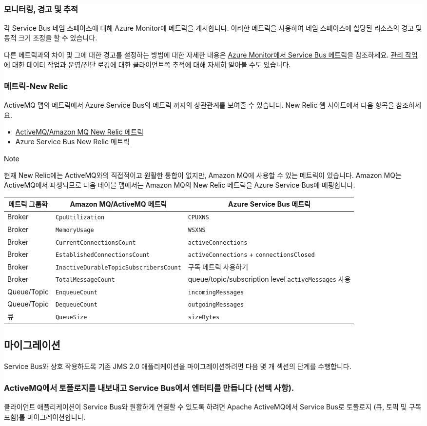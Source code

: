 ### <a name="monitoring-alerts-and-tracing"></a>모니터링, 경고 및 추적

각 Service Bus 네임 스페이스에 대해 Azure Monitor에 메트릭을 게시합니다. 이러한 메트릭을 사용하여 네임 스페이스에 할당된 리소스의 경고 및 동적 크기 조정을 할 수 있습니다.

다른 메트릭과의 차이 및 그에 대한 경고를 설정하는 방법에 대한 자세한 내용은 [Azure Monitor에서 Service Bus 메트릭](monitor-service-bus-reference.md)을 참조하세요. [관리 작업에 대한 데이터 작업과 운영/진단 로깅](monitor-service-bus-reference.md#resource-logs)에 대한 [클라이언트쪽 추적](service-bus-end-to-end-tracing.md)에 대해 자세히 알아볼 수도 있습니다.

### <a name="metrics---new-relic"></a>메트릭-New Relic

ActiveMQ 맵의 메트릭에서 Azure Service Bus의 메트릭 까지의 상관관계를 보여줄 수 있습니다. New Relic 웹 사이트에서 다음 항목을 참조하세요.

  * [ActiveMQ/Amazon MQ New Relic 메트릭](https://docs.newrelic.com/docs/integrations/amazon-integrations/aws-integrations-list/aws-mq-integration)
  * [Azure Service Bus New Relic 메트릭](https://docs.newrelic.com/docs/integrations/microsoft-azure-integrations/azure-integrations-list/azure-service-bus-monitoring-integration)

> [!NOTE]
> 현재 New Relic에는 ActiveMQ와의 직접적이고 원활한 통합이 없지만, Amazon MQ에 사용할 수 있는 메트릭이 있습니다. Amazon MQ는 ActiveMQ에서 파생되므로 다음 테이블 맵에서는 Amazon MQ의 New Relic 메트릭을 Azure Service Bus에 매핑합니다.
>

|메트릭 그룹화| Amazon MQ/ActiveMQ 메트릭 | Azure Service Bus 메트릭 |
|------------|---------------------------|--------------------------|
|Broker|`CpuUtilization`|`CPUXNS`|
|Broker|`MemoryUsage`|`WSXNS`|
|Broker|`CurrentConnectionsCount`|`activeConnections`|
|Broker|`EstablishedConnectionsCount`|`activeConnections` + `connectionsClosed`|
|Broker|`InactiveDurableTopicSubscribersCount`|구독 메트릭 사용하기|
|Broker|`TotalMessageCount`|queue/topic/subscription level `activeMessages` 사용|
|Queue/Topic|`EnqueueCount`|`incomingMessages`|
|Queue/Topic|`DequeueCount`|`outgoingMessages`|
|큐|`QueueSize`|`sizeBytes`|



## <a name="migration"></a>마이그레이션

Service Bus와 상호 작용하도록 기존 JMS 2.0 애플리케이션을 마이그레이션하려면 다음 몇 개 섹션의 단계를 수행합니다.

### <a name="export-the-topology-from-activemq-and-create-the-entities-in-service-bus-optional"></a>ActiveMQ에서 토폴로지를 내보내고 Service Bus에서 엔터티를 만듭니다 (선택 사항).

클라이언트 애플리케이션이 Service Bus와 원활하게 연결할 수 있도록 하려면 Apache ActiveMQ에서 Service Bus로 토폴로지 (큐, 토픽 및 구독 포함)를 마이그레이션합니다.
